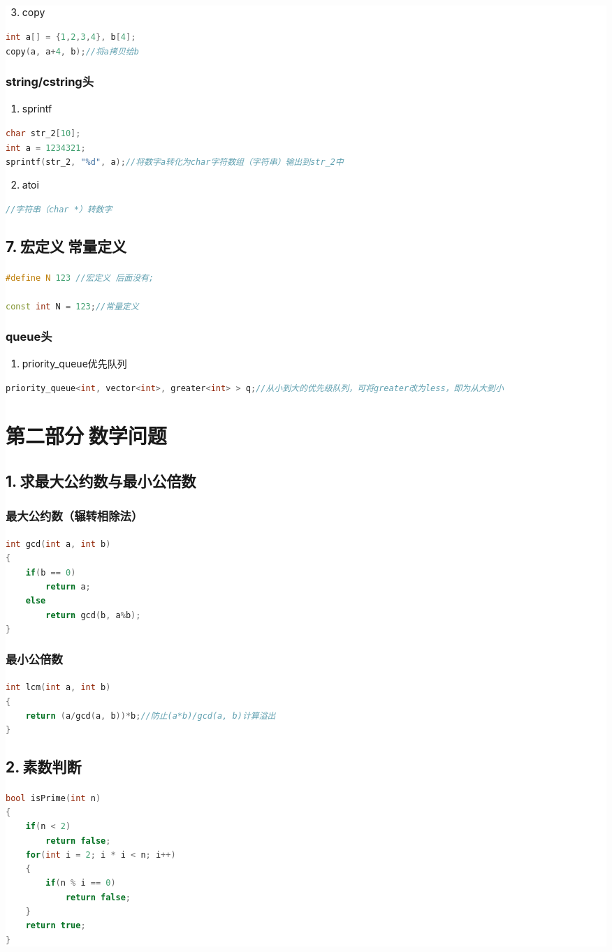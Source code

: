 3. copy
```c++
int a[] = {1,2,3,4}, b[4];
copy(a, a+4, b);//将a拷贝给b
```
### string/cstring头
1. sprintf
```c++
char str_2[10];    
int a = 1234321;     
sprintf(str_2, "%d", a);//将数字a转化为char字符数组（字符串）输出到str_2中
```
2. atoi
```C++
//字符串（char *）转数字
```
## 7. 宏定义 常量定义
```c++
#define N 123 //宏定义 后面没有;

const int N = 123;//常量定义
```
### queue头
1. priority_queue优先队列
```c++
priority_queue<int, vector<int>, greater<int> > q;//从小到大的优先级队列，可将greater改为less，即为从大到小
```
# 第二部分 数学问题
##  1. 求最大公约数与最小公倍数
### 最大公约数（辗转相除法）
```c++
int gcd(int a, int b)
{
	if(b == 0)
		return a;
	else
		return gcd(b, a%b);
}
```
### 最小公倍数
```c++
int lcm(int a, int b)
{
    return (a/gcd(a, b))*b;//防止(a*b)/gcd(a, b)计算溢出
}
```
## 2. 素数判断
```c++
bool isPrime(int n)
{
	if(n < 2)
		return false;
	for(int i = 2; i * i < n; i++)
	{
		if(n % i == 0)
			return false;
	}
	return true;
}
```
